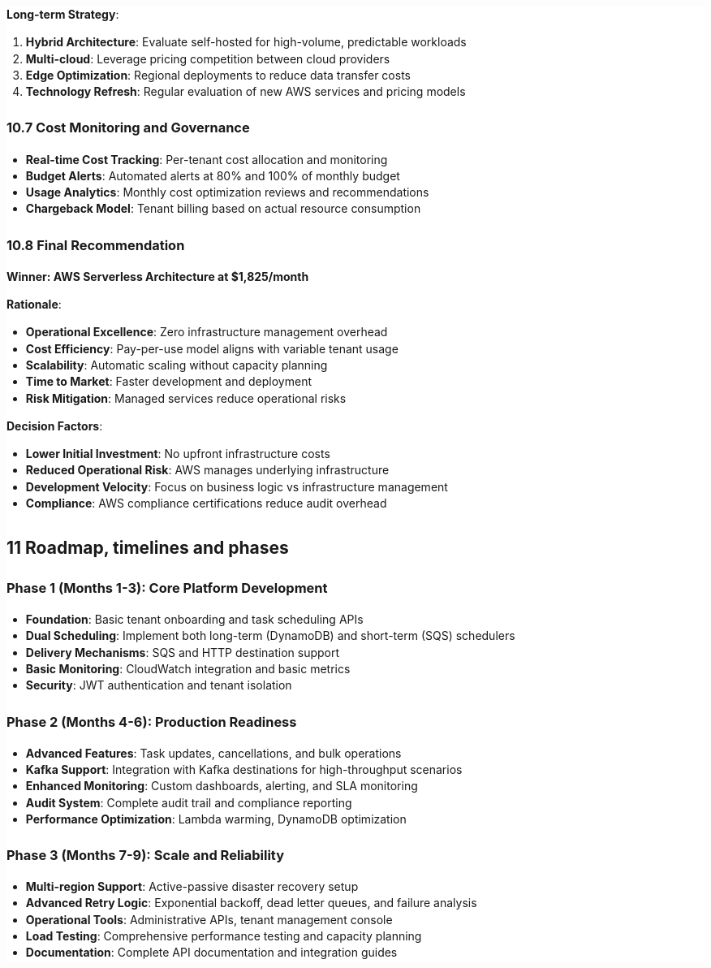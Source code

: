 **Long-term Strategy**:
1. **Hybrid Architecture**: Evaluate self-hosted for high-volume, predictable workloads
2. **Multi-cloud**: Leverage pricing competition between cloud providers
3. **Edge Optimization**: Regional deployments to reduce data transfer costs
4. **Technology Refresh**: Regular evaluation of new AWS services and pricing models

### 10.7 Cost Monitoring and Governance
- **Real-time Cost Tracking**: Per-tenant cost allocation and monitoring
- **Budget Alerts**: Automated alerts at 80% and 100% of monthly budget
- **Usage Analytics**: Monthly cost optimization reviews and recommendations
- **Chargeback Model**: Tenant billing based on actual resource consumption

### 10.8 Final Recommendation

**Winner: AWS Serverless Architecture at $1,825/month**

**Rationale**:
- **Operational Excellence**: Zero infrastructure management overhead
- **Cost Efficiency**: Pay-per-use model aligns with variable tenant usage
- **Scalability**: Automatic scaling without capacity planning
- **Time to Market**: Faster development and deployment
- **Risk Mitigation**: Managed services reduce operational risks

**Decision Factors**:
- **Lower Initial Investment**: No upfront infrastructure costs
- **Reduced Operational Risk**: AWS manages underlying infrastructure
- **Development Velocity**: Focus on business logic vs infrastructure management
- **Compliance**: AWS compliance certifications reduce audit overhead

## 11 Roadmap, timelines and phases

### Phase 1 (Months 1-3): Core Platform Development
- **Foundation**: Basic tenant onboarding and task scheduling APIs
- **Dual Scheduling**: Implement both long-term (DynamoDB) and short-term (SQS) schedulers  
- **Delivery Mechanisms**: SQS and HTTP destination support
- **Basic Monitoring**: CloudWatch integration and basic metrics
- **Security**: JWT authentication and tenant isolation

### Phase 2 (Months 4-6): Production Readiness
- **Advanced Features**: Task updates, cancellations, and bulk operations
- **Kafka Support**: Integration with Kafka destinations for high-throughput scenarios
- **Enhanced Monitoring**: Custom dashboards, alerting, and SLA monitoring
- **Audit System**: Complete audit trail and compliance reporting
- **Performance Optimization**: Lambda warming, DynamoDB optimization

### Phase 3 (Months 7-9): Scale and Reliability
- **Multi-region Support**: Active-passive disaster recovery setup
- **Advanced Retry Logic**: Exponential backoff, dead letter queues, and failure analysis
- **Operational Tools**: Administrative APIs, tenant management console
- **Load Testing**: Comprehensive performance testing and capacity planning
- **Documentation**: Complete API documentation and integration guides
